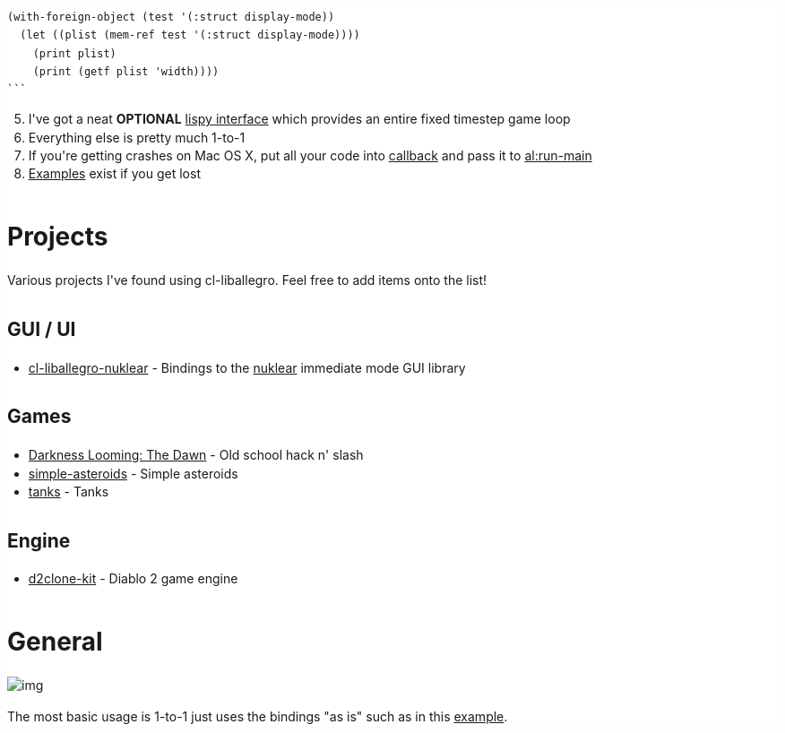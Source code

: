     (with-foreign-object (test '(:struct display-mode))
      (let ((plist (mem-ref test '(:struct display-mode))))
        (print plist)
        (print (getf plist 'width))))
    ```
5.  I've got a neat **OPTIONAL** [lispy interface](./src/interface/interface.lisp) which provides an entire fixed timestep game loop
6.  Everything else is pretty much 1-to-1
7.  If you're getting crashes on Mac OS X, put all your code into [callback](https://common-lisp.net/project/cffi/manual/html_node/defcallback.html) and pass it to [al:run-main](https://www.allegro.cc/manual/5/al_run_main)
8.  [Examples](./examples) exist if you get lost


<a id="org75312ec"></a>

# Projects

Various projects I've found using cl-liballegro. Feel free to add items onto the list!


<a id="org01babb4"></a>

## GUI / UI

-   [cl-liballegro-nuklear](https://github.com/lockie/cl-liballegro-nuklear) - Bindings to the [nuklear](https://github.com/Immediate-Mode-UI/Nuklear) immediate mode GUI library


<a id="orgdbed98a"></a>

## Games

-   [Darkness Looming: The Dawn](https://awkravchuk.itch.io/darkness-looming-the-dawn) - Old school hack n' slash
-   [simple-asteroids](https://github.com/xFA25E/simple-asteroids) - Simple asteroids
-   [tanks](https://github.com/VyacheslavMik/tanks) - Tanks


<a id="org9be2400"></a>

## Engine

-   [d2clone-kit](https://github.com/lockie/d2clone-kit) - Diablo 2 game engine


<a id="org8d5609f"></a>

# General

![img](https://user-images.githubusercontent.com/2598904/96662425-f3c4cf00-1313-11eb-9e59-807e27697c20.png)

The most basic usage is 1-to-1 just uses the bindings "as is" such as in this [example](./examples/001-simple-window.lisp).
